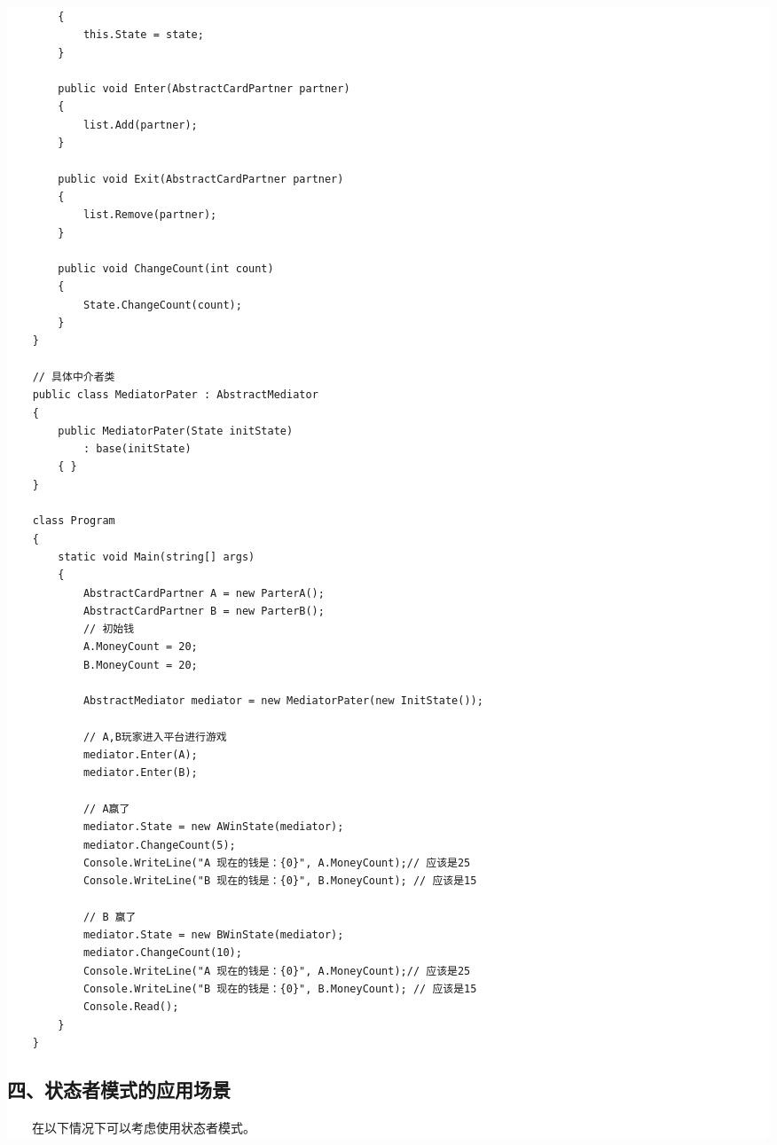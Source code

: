 ```
        {
            this.State = state;
        }

        public void Enter(AbstractCardPartner partner)
        {
            list.Add(partner);
        }

        public void Exit(AbstractCardPartner partner)
        {
            list.Remove(partner);
        }

        public void ChangeCount(int count)
        {
            State.ChangeCount(count);
        }
    }

    // 具体中介者类
    public class MediatorPater : AbstractMediator
    {
        public MediatorPater(State initState)
            : base(initState)
        { }
    }

    class Program
    {
        static void Main(string[] args)
        {
            AbstractCardPartner A = new ParterA();
            AbstractCardPartner B = new ParterB();
            // 初始钱
            A.MoneyCount = 20;
            B.MoneyCount = 20;

            AbstractMediator mediator = new MediatorPater(new InitState());

            // A,B玩家进入平台进行游戏
            mediator.Enter(A);
            mediator.Enter(B);

            // A赢了
            mediator.State = new AWinState(mediator);
            mediator.ChangeCount(5);
            Console.WriteLine("A 现在的钱是：{0}", A.MoneyCount);// 应该是25
            Console.WriteLine("B 现在的钱是：{0}", B.MoneyCount); // 应该是15

            // B 赢了
            mediator.State = new BWinState(mediator);
            mediator.ChangeCount(10);
            Console.WriteLine("A 现在的钱是：{0}", A.MoneyCount);// 应该是25
            Console.WriteLine("B 现在的钱是：{0}", B.MoneyCount); // 应该是15
            Console.Read();
        }
    }
```
## 四、状态者模式的应用场景
 　　在以下情况下可以考虑使用状态者模式。
